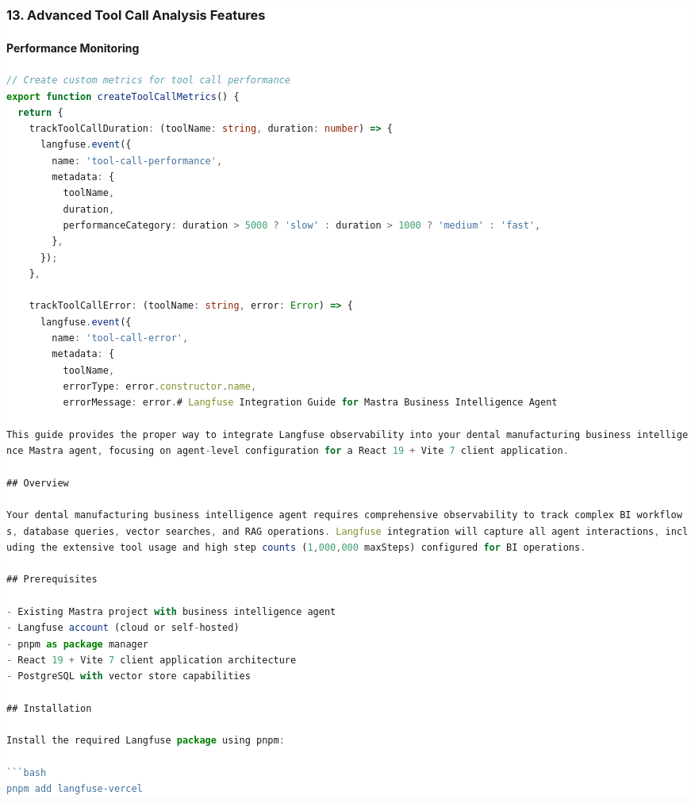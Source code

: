 ### 13. Advanced Tool Call Analysis Features

#### Performance Monitoring
```typescript
// Create custom metrics for tool call performance
export function createToolCallMetrics() {
  return {
    trackToolCallDuration: (toolName: string, duration: number) => {
      langfuse.event({
        name: 'tool-call-performance',
        metadata: {
          toolName,
          duration,
          performanceCategory: duration > 5000 ? 'slow' : duration > 1000 ? 'medium' : 'fast',
        },
      });
    },

    trackToolCallError: (toolName: string, error: Error) => {
      langfuse.event({
        name: 'tool-call-error',
        metadata: {
          toolName,
          errorType: error.constructor.name,
          errorMessage: error.# Langfuse Integration Guide for Mastra Business Intelligence Agent

This guide provides the proper way to integrate Langfuse observability into your dental manufacturing business intelligence Mastra agent, focusing on agent-level configuration for a React 19 + Vite 7 client application.

## Overview

Your dental manufacturing business intelligence agent requires comprehensive observability to track complex BI workflows, database queries, vector searches, and RAG operations. Langfuse integration will capture all agent interactions, including the extensive tool usage and high step counts (1,000,000 maxSteps) configured for BI operations.

## Prerequisites

- Existing Mastra project with business intelligence agent
- Langfuse account (cloud or self-hosted)  
- pnpm as package manager
- React 19 + Vite 7 client application architecture
- PostgreSQL with vector store capabilities

## Installation

Install the required Langfuse package using pnpm:

```bash
pnpm add langfuse-vercel
```
